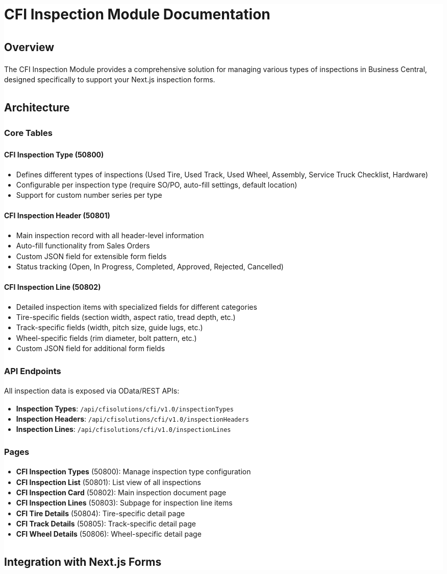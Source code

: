 # CFI Inspection Module Documentation

## Overview

The CFI Inspection Module provides a comprehensive solution for managing various types of inspections in Business Central, designed specifically to support your Next.js inspection forms.

## Architecture

### Core Tables

#### CFI Inspection Type (50800)
- Defines different types of inspections (Used Tire, Used Track, Used Wheel, Assembly, Service Truck Checklist, Hardware)
- Configurable per inspection type (require SO/PO, auto-fill settings, default location)
- Support for custom number series per type

#### CFI Inspection Header (50801)
- Main inspection record with all header-level information
- Auto-fill functionality from Sales Orders
- Custom JSON field for extensible form fields
- Status tracking (Open, In Progress, Completed, Approved, Rejected, Cancelled)

#### CFI Inspection Line (50802)
- Detailed inspection items with specialized fields for different categories
- Tire-specific fields (section width, aspect ratio, tread depth, etc.)
- Track-specific fields (width, pitch size, guide lugs, etc.)
- Wheel-specific fields (rim diameter, bolt pattern, etc.)
- Custom JSON field for additional form fields

### API Endpoints

All inspection data is exposed via OData/REST APIs:

- **Inspection Types**: `/api/cfisolutions/cfi/v1.0/inspectionTypes`
- **Inspection Headers**: `/api/cfisolutions/cfi/v1.0/inspectionHeaders`
- **Inspection Lines**: `/api/cfisolutions/cfi/v1.0/inspectionLines`

### Pages

- **CFI Inspection Types** (50800): Manage inspection type configuration
- **CFI Inspection List** (50801): List view of all inspections
- **CFI Inspection Card** (50802): Main inspection document page
- **CFI Inspection Lines** (50803): Subpage for inspection line items
- **CFI Tire Details** (50804): Tire-specific detail page
- **CFI Track Details** (50805): Track-specific detail page
- **CFI Wheel Details** (50806): Wheel-specific detail page

## Integration with Next.js Forms
